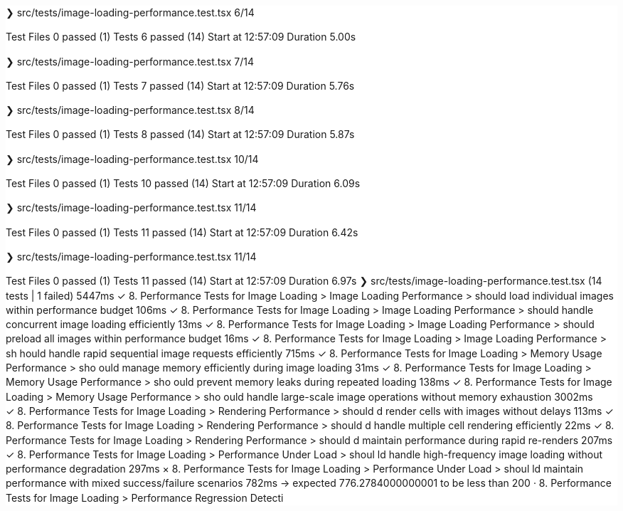  ❯ src/tests/image-loading-performance.test.tsx 6/14

 Test Files 0 passed (1)
      Tests 6 passed (14)
   Start at 12:57:09
   Duration 5.00s

 ❯ src/tests/image-loading-performance.test.tsx 7/14

 Test Files 0 passed (1)
      Tests 7 passed (14)
   Start at 12:57:09
   Duration 5.76s

 ❯ src/tests/image-loading-performance.test.tsx 8/14

 Test Files 0 passed (1)
      Tests 8 passed (14)
   Start at 12:57:09
   Duration 5.87s

 ❯ src/tests/image-loading-performance.test.tsx 10/14

 Test Files 0 passed (1)
      Tests 10 passed (14)
   Start at 12:57:09
   Duration 6.09s

 ❯ src/tests/image-loading-performance.test.tsx 11/14

 Test Files 0 passed (1)
      Tests 11 passed (14)
   Start at 12:57:09
   Duration 6.42s

 ❯ src/tests/image-loading-performance.test.tsx 11/14

 Test Files 0 passed (1)
      Tests 11 passed (14)
   Start at 12:57:09
   Duration 6.97s
 ❯ src/tests/image-loading-performance.test.tsx (14 tests | 1 failed) 5447ms
   ✓ 8. Performance Tests for Image Loading > Image Loading Performance > should load individual images within performance budget 106ms
   ✓ 8. Performance Tests for Image Loading > Image Loading Performance > should handle concurrent image loading efficiently 13ms
   ✓ 8. Performance Tests for Image Loading > Image Loading Performance > should preload all images within performance budget 16ms
   ✓ 8. Performance Tests for Image Loading > Image Loading Performance > sh
hould handle rapid sequential image requests efficiently  715ms
   ✓ 8. Performance Tests for Image Loading > Memory Usage Performance > sho
ould manage memory efficiently during image loading 31ms
   ✓ 8. Performance Tests for Image Loading > Memory Usage Performance > sho
ould prevent memory leaks during repeated loading 138ms
   ✓ 8. Performance Tests for Image Loading > Memory Usage Performance > sho
ould handle large-scale image operations without memory exhaustion  3002ms   
   ✓ 8. Performance Tests for Image Loading > Rendering Performance > should
d render cells with images without delays 113ms
   ✓ 8. Performance Tests for Image Loading > Rendering Performance > should
d handle multiple cell rendering efficiently 22ms
   ✓ 8. Performance Tests for Image Loading > Rendering Performance > should
d maintain performance during rapid re-renders 207ms
   ✓ 8. Performance Tests for Image Loading > Performance Under Load > shoul
ld handle high-frequency image loading without performance degradation 297ms 
   × 8. Performance Tests for Image Loading > Performance Under Load > shoul
ld maintain performance with mixed success/failure scenarios 782ms
     → expected 776.2784000000001 to be less than 200
   · 8. Performance Tests for Image Loading > Performance Regression Detecti